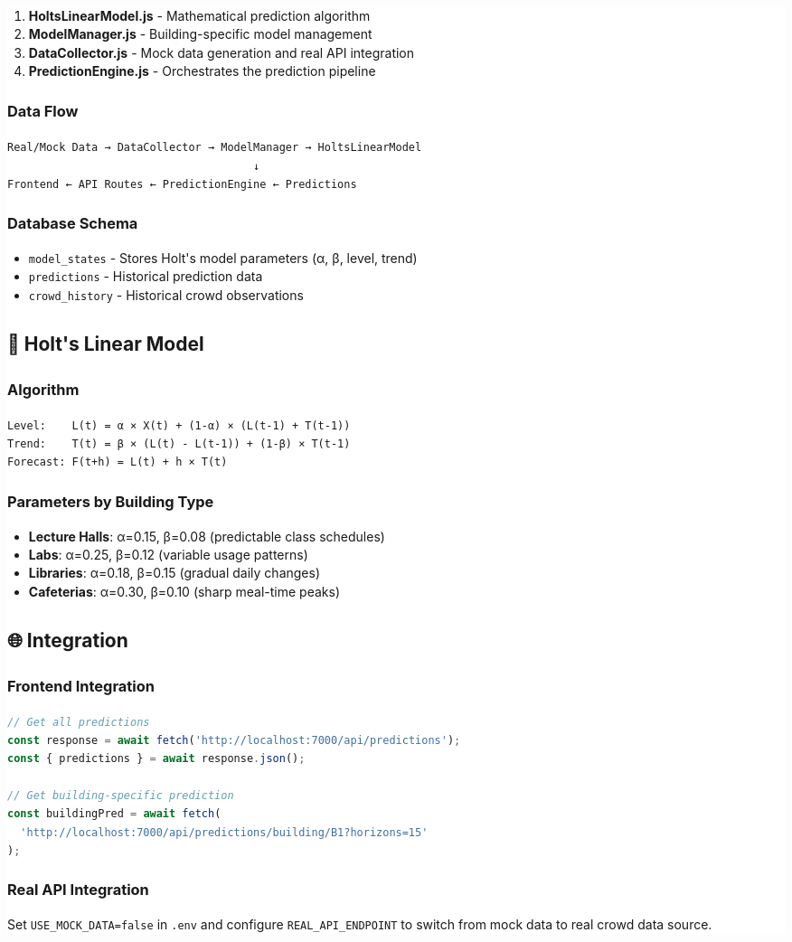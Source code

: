 1. **HoltsLinearModel.js** - Mathematical prediction algorithm
2. **ModelManager.js** - Building-specific model management  
3. **DataCollector.js** - Mock data generation and real API integration
4. **PredictionEngine.js** - Orchestrates the prediction pipeline

### Data Flow

```
Real/Mock Data → DataCollector → ModelManager → HoltsLinearModel
                                      ↓
Frontend ← API Routes ← PredictionEngine ← Predictions
```

### Database Schema

- `model_states` - Stores Holt's model parameters (α, β, level, trend)
- `predictions` - Historical prediction data
- `crowd_history` - Historical crowd observations

## 🔮 Holt's Linear Model

### Algorithm
```
Level:    L(t) = α × X(t) + (1-α) × (L(t-1) + T(t-1))
Trend:    T(t) = β × (L(t) - L(t-1)) + (1-β) × T(t-1)  
Forecast: F(t+h) = L(t) + h × T(t)
```

### Parameters by Building Type
- **Lecture Halls**: α=0.15, β=0.08 (predictable class schedules)
- **Labs**: α=0.25, β=0.12 (variable usage patterns)  
- **Libraries**: α=0.18, β=0.15 (gradual daily changes)
- **Cafeterias**: α=0.30, β=0.10 (sharp meal-time peaks)

## 🌐 Integration

### Frontend Integration
```javascript
// Get all predictions
const response = await fetch('http://localhost:7000/api/predictions');
const { predictions } = await response.json();

// Get building-specific prediction  
const buildingPred = await fetch(
  'http://localhost:7000/api/predictions/building/B1?horizons=15'
);
```

### Real API Integration
Set `USE_MOCK_DATA=false` in `.env` and configure `REAL_API_ENDPOINT` to switch from mock data to real crowd data source.
